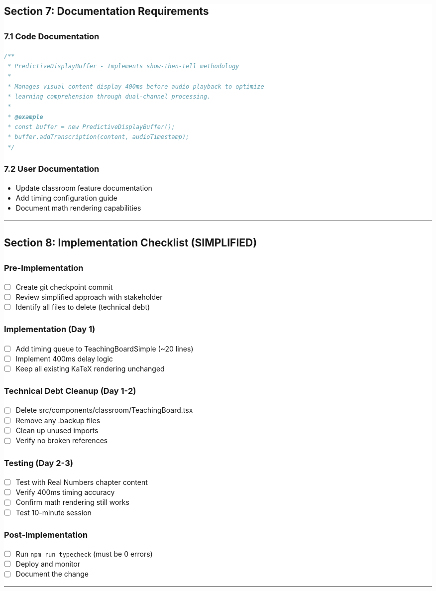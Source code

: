 
## Section 7: Documentation Requirements

### 7.1 Code Documentation
```typescript
/**
 * PredictiveDisplayBuffer - Implements show-then-tell methodology
 *
 * Manages visual content display 400ms before audio playback to optimize
 * learning comprehension through dual-channel processing.
 *
 * @example
 * const buffer = new PredictiveDisplayBuffer();
 * buffer.addTranscription(content, audioTimestamp);
 */
```

### 7.2 User Documentation
- Update classroom feature documentation
- Add timing configuration guide
- Document math rendering capabilities

---

## Section 8: Implementation Checklist (SIMPLIFIED)

### Pre-Implementation
- [ ] Create git checkpoint commit
- [ ] Review simplified approach with stakeholder
- [ ] Identify all files to delete (technical debt)

### Implementation (Day 1)
- [ ] Add timing queue to TeachingBoardSimple (~20 lines)
- [ ] Implement 400ms delay logic
- [ ] Keep all existing KaTeX rendering unchanged

### Technical Debt Cleanup (Day 1-2)
- [ ] Delete src/components/classroom/TeachingBoard.tsx
- [ ] Remove any .backup files
- [ ] Clean up unused imports
- [ ] Verify no broken references

### Testing (Day 2-3)
- [ ] Test with Real Numbers chapter content
- [ ] Verify 400ms timing accuracy
- [ ] Confirm math rendering still works
- [ ] Test 10-minute session

### Post-Implementation
- [ ] Run `npm run typecheck` (must be 0 errors)
- [ ] Deploy and monitor
- [ ] Document the change

---